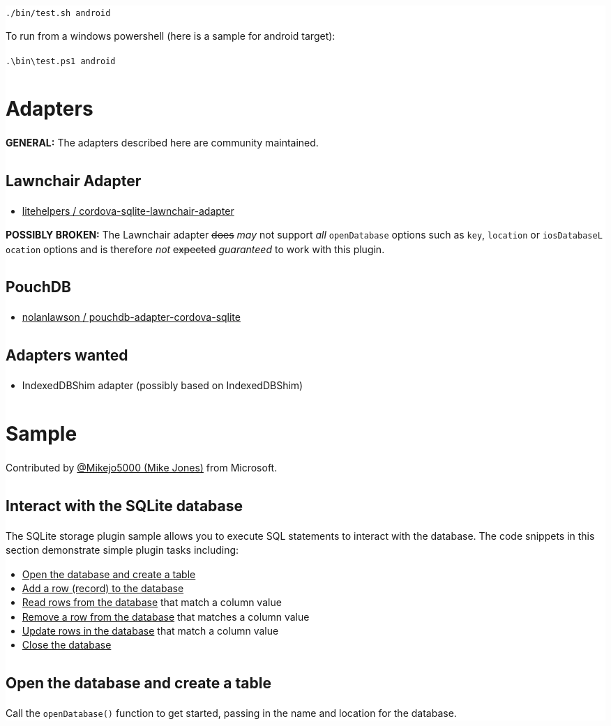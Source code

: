     ./bin/test.sh android

To run from a windows powershell (here is a sample for android target):

    .\bin\test.ps1 android



# Adapters

**GENERAL:** The adapters described here are community maintained.

## Lawnchair Adapter

- [litehelpers / cordova-sqlite-lawnchair-adapter](https://github.com/litehelpers/cordova-sqlite-lawnchair-adapter)

**POSSIBLY BROKEN:** The Lawnchair adapter ~~does~~ *may* not support *all* `openDatabase` options such as `key`, `location` or `iosDatabaseLocation` options and is therefore *not* ~~expected~~ *guaranteed* to work with this plugin.

## PouchDB

- [nolanlawson / pouchdb-adapter-cordova-sqlite](https://github.com/nolanlawson/pouchdb-adapter-cordova-sqlite)

## Adapters wanted

- IndexedDBShim adapter (possibly based on IndexedDBShim)



# Sample

Contributed by [@Mikejo5000 (Mike Jones)](https://github.com/Mikejo5000) from Microsoft.

## Interact with the SQLite database

The SQLite storage plugin sample allows you to execute SQL statements to interact with the database. The code snippets in this section demonstrate simple plugin tasks including:

* [Open the database and create a table](#openDb)
* [Add a row (record) to the database](#addRow)
* [Read rows from the database](#readRow) that match a column value
* [Remove a row from the database](#removeRow) that matches a column value
* [Update rows in the database](#updateRow) that match a column value
* [Close the database](#closeDb)

## Open the database and create a table <a name="openDb"></a>

Call the `openDatabase()` function to get started, passing in the name and location for the database.

